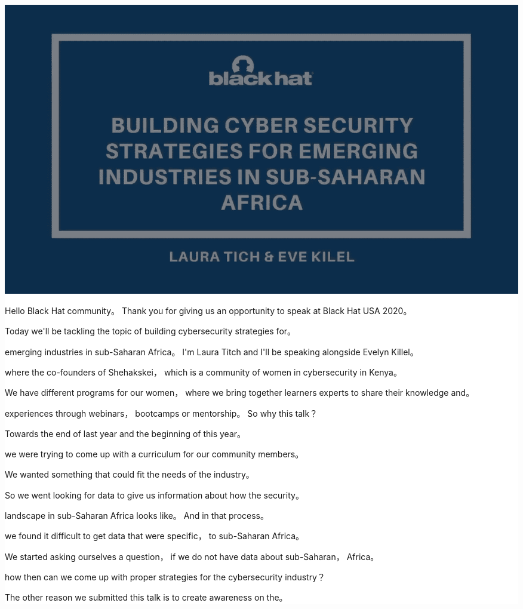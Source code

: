 ![](img/67cb14c168fc0e8682b61aa8b6a10965_3.png)

 Hello Black Hat community。 Thank you for giving us an opportunity to speak at Black Hat USA 2020。

 Today we'll be tackling the topic of building cybersecurity strategies for。

 emerging industries in sub-Saharan Africa。 I'm Laura Titch and I'll be speaking alongside Evelyn Killel。

 where the co-founders of Shehakskei， which is a community of women in cybersecurity in Kenya。

 We have different programs for our women， where we bring together learners experts to share their knowledge and。

 experiences through webinars， bootcamps or mentorship。 So why this talk？

 Towards the end of last year and the beginning of this year。

 we were trying to come up with a curriculum for our community members。

 We wanted something that could fit the needs of the industry。

 So we went looking for data to give us information about how the security。

 landscape in sub-Saharan Africa looks like。 And in that process。

 we found it difficult to get data that were specific， to sub-Saharan Africa。

 We started asking ourselves a question， if we do not have data about sub-Saharan， Africa。

 how then can we come up with proper strategies for the cybersecurity industry？

 The other reason we submitted this talk is to create awareness on the。
